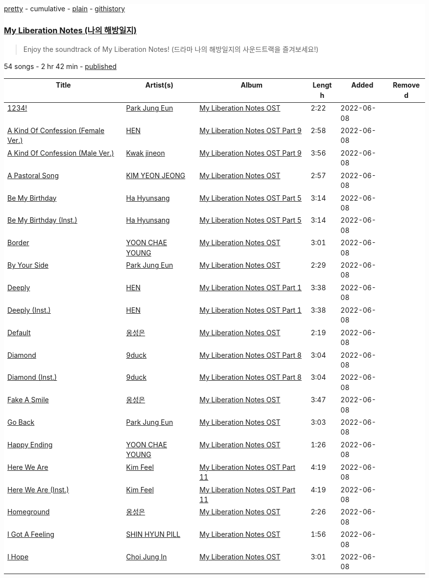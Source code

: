 [pretty](/playlists/pretty/37i9dQZF1DXd4LoztuhuiY.md) - cumulative - [plain](/playlists/plain/37i9dQZF1DXd4LoztuhuiY) - [githistory](https://github.githistory.xyz/mackorone/spotify-playlist-archive/blob/main/playlists/plain/37i9dQZF1DXd4LoztuhuiY)

### [My Liberation Notes \(나의 해방일지\)](https://open.spotify.com/playlist/37i9dQZF1DXd4LoztuhuiY)

> Enjoy the soundtrack of My Liberation Notes! \(드라마 나의 해방일지의 사운드트랙을 즐겨보세요!\)

54 songs - 2 hr 42 min - [published](https://open.spotify.com/playlist/62cw700OKlGcg6miqLSOk7)

| Title | Artist(s) | Album | Length | Added | Removed |
|---|---|---|---|---|---|
| [1234!](https://open.spotify.com/track/1Jdcmtk0DPneFAv8BuK07T) | [Park Jung Eun](https://open.spotify.com/artist/6bZGVdgaRYOCpBdS8S6BMP) | [My Liberation Notes OST](https://open.spotify.com/album/41DOBN48kjQv9eDJj7C9xw) | 2:22 | 2022-06-08 |  |
| [A Kind Of Confession \(Female Ver.\)](https://open.spotify.com/track/2JulabkZjteUbO2oOawKXi) | [HEN](https://open.spotify.com/artist/3Cit2bKhLzwUJPmP6jnXDC) | [My Liberation Notes OST Part 9](https://open.spotify.com/album/19Ya0jFcV7U0opVyJqRHCV) | 2:58 | 2022-06-08 |  |
| [A Kind Of Confession \(Male Ver.\)](https://open.spotify.com/track/5w1sW9Gr8fBBy82f21uF0s) | [Kwak jineon](https://open.spotify.com/artist/5NBDM7OpuuyUNtlLLxTYWD) | [My Liberation Notes OST Part 9](https://open.spotify.com/album/19Ya0jFcV7U0opVyJqRHCV) | 3:56 | 2022-06-08 |  |
| [A Pastoral Song](https://open.spotify.com/track/3VUBY1wqMF0GVcjfXJ81tH) | [KIM YEON JEONG](https://open.spotify.com/artist/0ROyBtDdk14K7j5JK9YcZi) | [My Liberation Notes OST](https://open.spotify.com/album/41DOBN48kjQv9eDJj7C9xw) | 2:57 | 2022-06-08 |  |
| [Be My Birthday](https://open.spotify.com/track/1LMy3gmxy76ZXjoH39Q8NC) | [Ha Hyunsang](https://open.spotify.com/artist/1jK4qH2wAXqF8v64zvaGRb) | [My Liberation Notes OST Part 5](https://open.spotify.com/album/7eO4p633l3G6FOu3NvNjuB) | 3:14 | 2022-06-08 |  |
| [Be My Birthday \(Inst.\)](https://open.spotify.com/track/7Mkt2BILldW6AM23BpH0ld) | [Ha Hyunsang](https://open.spotify.com/artist/1jK4qH2wAXqF8v64zvaGRb) | [My Liberation Notes OST Part 5](https://open.spotify.com/album/7eO4p633l3G6FOu3NvNjuB) | 3:14 | 2022-06-08 |  |
| [Border](https://open.spotify.com/track/56P7I6iY9mKsVKdCMBabay) | [YOON CHAE YOUNG](https://open.spotify.com/artist/0smXYOAMSbrVwZlZzL4PHi) | [My Liberation Notes OST](https://open.spotify.com/album/41DOBN48kjQv9eDJj7C9xw) | 3:01 | 2022-06-08 |  |
| [By Your Side](https://open.spotify.com/track/2q4aiHMpz5rR4mUlswgBjU) | [Park Jung Eun](https://open.spotify.com/artist/6bZGVdgaRYOCpBdS8S6BMP) | [My Liberation Notes OST](https://open.spotify.com/album/41DOBN48kjQv9eDJj7C9xw) | 2:29 | 2022-06-08 |  |
| [Deeply](https://open.spotify.com/track/43SfjbiRYF7jhZKNiFPCVG) | [HEN](https://open.spotify.com/artist/3Cit2bKhLzwUJPmP6jnXDC) | [My Liberation Notes OST Part 1](https://open.spotify.com/album/05gkwvfw8flLmPLx6rkmbJ) | 3:38 | 2022-06-08 |  |
| [Deeply \(Inst.\)](https://open.spotify.com/track/74Fvz84C8kP3qFxrOWUk1j) | [HEN](https://open.spotify.com/artist/3Cit2bKhLzwUJPmP6jnXDC) | [My Liberation Notes OST Part 1](https://open.spotify.com/album/05gkwvfw8flLmPLx6rkmbJ) | 3:38 | 2022-06-08 |  |
| [Default](https://open.spotify.com/track/1SWeAbtTPT3cAFrV14oc5H) | [옹성은](https://open.spotify.com/artist/4Lrfu5mYixpaBOQH1MwkQW) | [My Liberation Notes OST](https://open.spotify.com/album/41DOBN48kjQv9eDJj7C9xw) | 2:19 | 2022-06-08 |  |
| [Diamond](https://open.spotify.com/track/5ZmmsJEfOJu5b7JzsLsjFT) | [9duck](https://open.spotify.com/artist/5qGrtWZ90pILRYjvawmTro) | [My Liberation Notes OST Part 8](https://open.spotify.com/album/4TPylqoJdF8ELf8IwTrquV) | 3:04 | 2022-06-08 |  |
| [Diamond \(Inst.\)](https://open.spotify.com/track/6OIfJrlxajf9JPMyCafnCh) | [9duck](https://open.spotify.com/artist/5qGrtWZ90pILRYjvawmTro) | [My Liberation Notes OST Part 8](https://open.spotify.com/album/4TPylqoJdF8ELf8IwTrquV) | 3:04 | 2022-06-08 |  |
| [Fake A Smile](https://open.spotify.com/track/10DlY6fnhTaWxdHf7rIFKA) | [옹성은](https://open.spotify.com/artist/4Lrfu5mYixpaBOQH1MwkQW) | [My Liberation Notes OST](https://open.spotify.com/album/41DOBN48kjQv9eDJj7C9xw) | 3:47 | 2022-06-08 |  |
| [Go Back](https://open.spotify.com/track/3phEdscTqute4yrqRwl0nd) | [Park Jung Eun](https://open.spotify.com/artist/6bZGVdgaRYOCpBdS8S6BMP) | [My Liberation Notes OST](https://open.spotify.com/album/41DOBN48kjQv9eDJj7C9xw) | 3:03 | 2022-06-08 |  |
| [Happy Ending](https://open.spotify.com/track/2Ya6w0aZbfzejyxKeAHZay) | [YOON CHAE YOUNG](https://open.spotify.com/artist/0smXYOAMSbrVwZlZzL4PHi) | [My Liberation Notes OST](https://open.spotify.com/album/41DOBN48kjQv9eDJj7C9xw) | 1:26 | 2022-06-08 |  |
| [Here We Are](https://open.spotify.com/track/1ojMUMVW07SgOFXCiPEbsr) | [Kim Feel](https://open.spotify.com/artist/4EPYWwU4c8eG2GzD7MenUA) | [My Liberation Notes OST Part 11](https://open.spotify.com/album/44bjY6dv0qG7OghlaiGQ0A) | 4:19 | 2022-06-08 |  |
| [Here We Are \(Inst.\)](https://open.spotify.com/track/6tcpKxDjXsUXypRzxPQYre) | [Kim Feel](https://open.spotify.com/artist/4EPYWwU4c8eG2GzD7MenUA) | [My Liberation Notes OST Part 11](https://open.spotify.com/album/44bjY6dv0qG7OghlaiGQ0A) | 4:19 | 2022-06-08 |  |
| [Homeground](https://open.spotify.com/track/3CgVQDDq902NtzGJRSQZ2Y) | [옹성은](https://open.spotify.com/artist/4Lrfu5mYixpaBOQH1MwkQW) | [My Liberation Notes OST](https://open.spotify.com/album/41DOBN48kjQv9eDJj7C9xw) | 2:26 | 2022-06-08 |  |
| [I Got A Feeling](https://open.spotify.com/track/1vzi3faEszdqmSLTqyUDPT) | [SHIN HYUN PILL](https://open.spotify.com/artist/4YCwdmKppgtDkrS0c5rPE2) | [My Liberation Notes OST](https://open.spotify.com/album/41DOBN48kjQv9eDJj7C9xw) | 1:56 | 2022-06-08 |  |
| [I Hope](https://open.spotify.com/track/525mC5gAtNtdIc3kVPIeKB) | [Choi Jung In](https://open.spotify.com/artist/6VwjJA0ZHVAJNQuQxrE9NR) | [My Liberation Notes OST](https://open.spotify.com/album/41DOBN48kjQv9eDJj7C9xw) | 3:01 | 2022-06-08 |  |